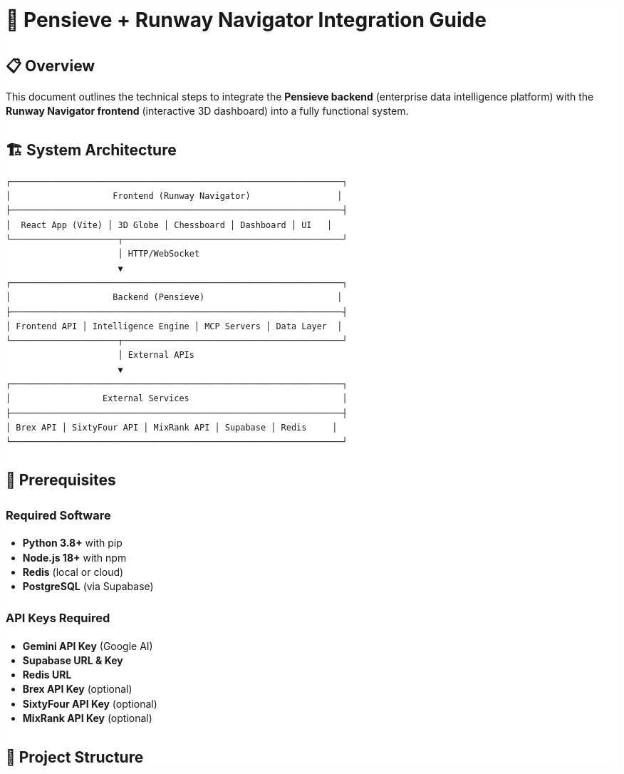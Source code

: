# 🚀 Pensieve + Runway Navigator Integration Guide

## 📋 Overview

This document outlines the technical steps to integrate the **Pensieve backend** (enterprise data intelligence platform) with the **Runway Navigator frontend** (interactive 3D dashboard) into a fully functional system.

## 🏗️ System Architecture

```
┌─────────────────────────────────────────────────────────────────┐
│                    Frontend (Runway Navigator)                 │
├─────────────────────────────────────────────────────────────────┤
│  React App (Vite) │ 3D Globe │ Chessboard │ Dashboard │ UI   │
└─────────────────────┬───────────────────────────────────────────┘
                      │ HTTP/WebSocket
                      ▼
┌─────────────────────────────────────────────────────────────────┐
│                    Backend (Pensieve)                          │
├─────────────────────────────────────────────────────────────────┤
│ Frontend API │ Intelligence Engine │ MCP Servers │ Data Layer  │
└─────────────────────┬───────────────────────────────────────────┘
                      │ External APIs
                      ▼
┌─────────────────────────────────────────────────────────────────┐
│                  External Services                              │
├─────────────────────────────────────────────────────────────────┤
│ Brex API │ SixtyFour API │ MixRank API │ Supabase │ Redis     │
└─────────────────────────────────────────────────────────────────┘
```

## 🔧 Prerequisites

### Required Software
- **Python 3.8+** with pip
- **Node.js 18+** with npm
- **Redis** (local or cloud)
- **PostgreSQL** (via Supabase)

### API Keys Required
- **Gemini API Key** (Google AI)
- **Supabase URL & Key**
- **Redis URL**
- **Brex API Key** (optional)
- **SixtyFour API Key** (optional)
- **MixRank API Key** (optional)

## 📁 Project Structure
